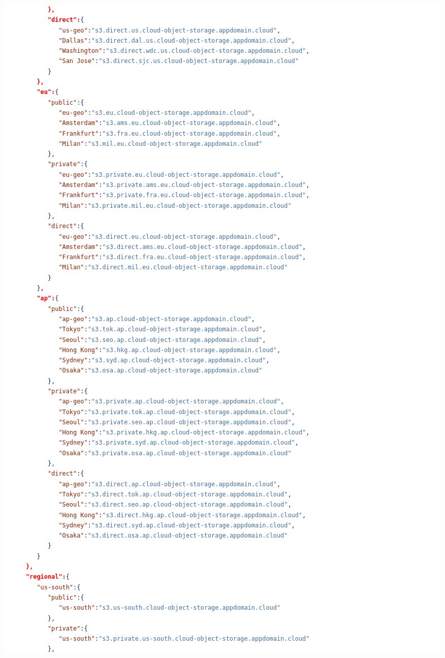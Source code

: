 ```json
            },
            "direct":{
               "us-geo":"s3.direct.us.cloud-object-storage.appdomain.cloud",
               "Dallas":"s3.direct.dal.us.cloud-object-storage.appdomain.cloud",
               "Washington":"s3.direct.wdc.us.cloud-object-storage.appdomain.cloud",
               "San Jose":"s3.direct.sjc.us.cloud-object-storage.appdomain.cloud"
            }
         },
         "eu":{
            "public":{
               "eu-geo":"s3.eu.cloud-object-storage.appdomain.cloud",
               "Amsterdam":"s3.ams.eu.cloud-object-storage.appdomain.cloud",
               "Frankfurt":"s3.fra.eu.cloud-object-storage.appdomain.cloud",
               "Milan":"s3.mil.eu.cloud-object-storage.appdomain.cloud"
            },
            "private":{
               "eu-geo":"s3.private.eu.cloud-object-storage.appdomain.cloud",
               "Amsterdam":"s3.private.ams.eu.cloud-object-storage.appdomain.cloud",
               "Frankfurt":"s3.private.fra.eu.cloud-object-storage.appdomain.cloud",
               "Milan":"s3.private.mil.eu.cloud-object-storage.appdomain.cloud"
            },
            "direct":{
               "eu-geo":"s3.direct.eu.cloud-object-storage.appdomain.cloud",
               "Amsterdam":"s3.direct.ams.eu.cloud-object-storage.appdomain.cloud",
               "Frankfurt":"s3.direct.fra.eu.cloud-object-storage.appdomain.cloud",
               "Milan":"s3.direct.mil.eu.cloud-object-storage.appdomain.cloud"
            }
         },
         "ap":{
            "public":{
               "ap-geo":"s3.ap.cloud-object-storage.appdomain.cloud",
               "Tokyo":"s3.tok.ap.cloud-object-storage.appdomain.cloud",
               "Seoul":"s3.seo.ap.cloud-object-storage.appdomain.cloud",
               "Hong Kong":"s3.hkg.ap.cloud-object-storage.appdomain.cloud",
               "Sydney":"s3.syd.ap.cloud-object-storage.appdomain.cloud",
               "Osaka":"s3.osa.ap.cloud-object-storage.appdomain.cloud"
            },
            "private":{
               "ap-geo":"s3.private.ap.cloud-object-storage.appdomain.cloud",
               "Tokyo":"s3.private.tok.ap.cloud-object-storage.appdomain.cloud",
               "Seoul":"s3.private.seo.ap.cloud-object-storage.appdomain.cloud",
               "Hong Kong":"s3.private.hkg.ap.cloud-object-storage.appdomain.cloud",
               "Sydney":"s3.private.syd.ap.cloud-object-storage.appdomain.cloud",
               "Osaka":"s3.private.osa.ap.cloud-object-storage.appdomain.cloud"
            },
            "direct":{
               "ap-geo":"s3.direct.ap.cloud-object-storage.appdomain.cloud",
               "Tokyo":"s3.direct.tok.ap.cloud-object-storage.appdomain.cloud",
               "Seoul":"s3.direct.seo.ap.cloud-object-storage.appdomain.cloud",
               "Hong Kong":"s3.direct.hkg.ap.cloud-object-storage.appdomain.cloud",
               "Sydney":"s3.direct.syd.ap.cloud-object-storage.appdomain.cloud",
               "Osaka":"s3.direct.osa.ap.cloud-object-storage.appdomain.cloud"
            }
         }
      },
      "regional":{
         "us-south":{
            "public":{
               "us-south":"s3.us-south.cloud-object-storage.appdomain.cloud"
            },
            "private":{
               "us-south":"s3.private.us-south.cloud-object-storage.appdomain.cloud"
            },
```